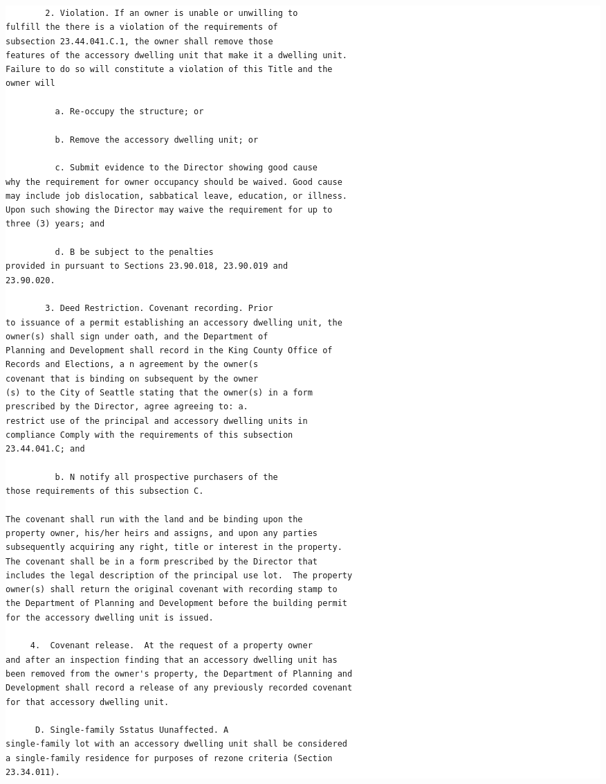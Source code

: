             2. Violation. If an owner is unable or unwilling to  
    fulfill the there is a violation of the requirements of  
    subsection 23.44.041.C.1, the owner shall remove those  
    features of the accessory dwelling unit that make it a dwelling unit.  
    Failure to do so will constitute a violation of this Title and the  
    owner will  
  
              a. Re-occupy the structure; or  
  
              b. Remove the accessory dwelling unit; or  
  
              c. Submit evidence to the Director showing good cause  
    why the requirement for owner occupancy should be waived. Good cause  
    may include job dislocation, sabbatical leave, education, or illness.  
    Upon such showing the Director may waive the requirement for up to  
    three (3) years; and  
  
              d. B be subject to the penalties  
    provided in pursuant to Sections 23.90.018, 23.90.019 and  
    23.90.020.  
  
            3. Deed Restriction. Covenant recording. Prior  
    to issuance of a permit establishing an accessory dwelling unit, the  
    owner(s) shall sign under oath, and the Department of  
    Planning and Development shall record in the King County Office of  
    Records and Elections, a n agreement by the owner(s  
    covenant that is binding on subsequent by the owner  
    (s) to the City of Seattle stating that the owner(s) in a form  
    prescribed by the Director, agree agreeing to: a.  
    restrict use of the principal and accessory dwelling units in  
    compliance Comply with the requirements of this subsection  
    23.44.041.C; and  
  
              b. N notify all prospective purchasers of the  
    those requirements of this subsection C.  
  
    The covenant shall run with the land and be binding upon the  
    property owner, his/her heirs and assigns, and upon any parties  
    subsequently acquiring any right, title or interest in the property.  
    The covenant shall be in a form prescribed by the Director that  
    includes the legal description of the principal use lot.  The property  
    owner(s) shall return the original covenant with recording stamp to  
    the Department of Planning and Development before the building permit  
    for the accessory dwelling unit is issued.   
  
         4.  Covenant release.  At the request of a property owner  
    and after an inspection finding that an accessory dwelling unit has  
    been removed from the owner's property, the Department of Planning and  
    Development shall record a release of any previously recorded covenant  
    for that accessory dwelling unit.  
  
          D. Single-family Sstatus Uunaffected. A  
    single-family lot with an accessory dwelling unit shall be considered  
    a single-family residence for purposes of rezone criteria (Section  
    23.34.011).  
  